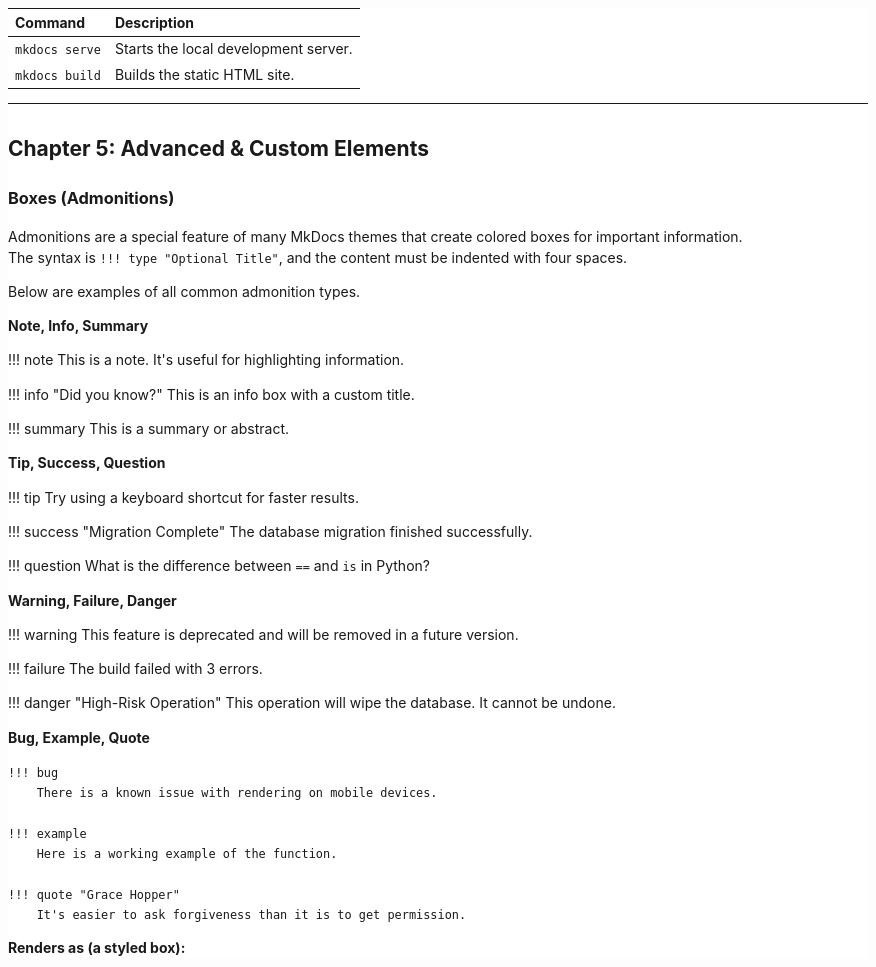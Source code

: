 | Command | Description                         |
|:--------|:------------------------------------|
| `mkdocs serve` | Starts the local development server.      |
| `mkdocs build` | Builds the static HTML site.        |

---

## Chapter 5: Advanced & Custom Elements

### Boxes (Admonitions)
Admonitions are a special feature of many MkDocs themes that create colored boxes for important information.  
The syntax is `!!! type "Optional Title"`, and the content must be indented with four spaces.

Below are examples of all common admonition types.

**Note, Info, Summary**

!!! note
    This is a note. It's useful for highlighting information.

!!! info "Did you know?"
    This is an info box with a custom title.

!!! summary
    This is a summary or abstract.

**Tip, Success, Question**

!!! tip
    Try using a keyboard shortcut for faster results.

!!! success "Migration Complete"
    The database migration finished successfully.

!!! question
    What is the difference between `==` and `is` in Python?

**Warning, Failure, Danger**

!!! warning
    This feature is deprecated and will be removed in a future version.

!!! failure
    The build failed with 3 errors.

!!! danger "High-Risk Operation"
    This operation will wipe the database. It cannot be undone.


**Bug, Example, Quote**
```markdown
!!! bug
    There is a known issue with rendering on mobile devices.

!!! example
    Here is a working example of the function.

!!! quote "Grace Hopper"
    It's easier to ask forgiveness than it is to get permission.
```
**Renders as (a styled box):**
